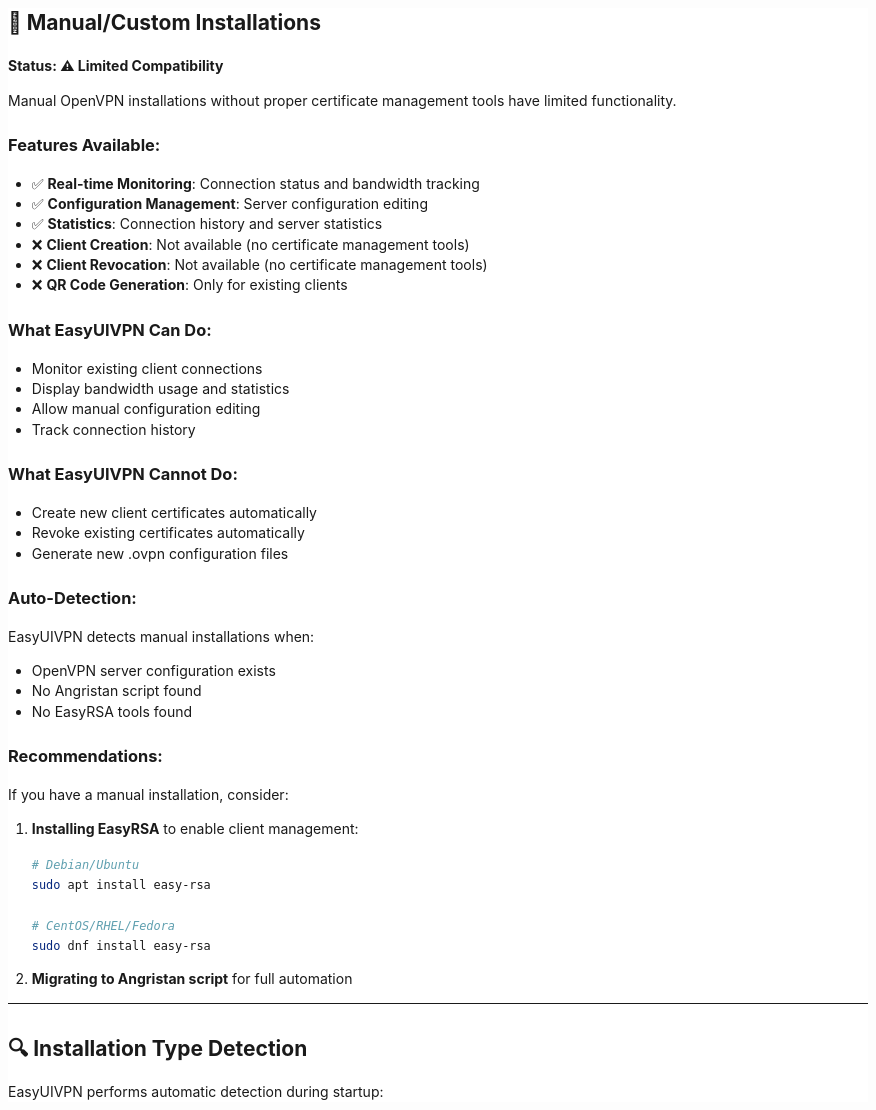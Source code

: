 
## 🔧 Manual/Custom Installations

**Status: ⚠️ Limited Compatibility**

Manual OpenVPN installations without proper certificate management tools have limited functionality.

### Features Available:
- ✅ **Real-time Monitoring**: Connection status and bandwidth tracking
- ✅ **Configuration Management**: Server configuration editing
- ✅ **Statistics**: Connection history and server statistics
- ❌ **Client Creation**: Not available (no certificate management tools)
- ❌ **Client Revocation**: Not available (no certificate management tools)
- ❌ **QR Code Generation**: Only for existing clients

### What EasyUIVPN Can Do:
- Monitor existing client connections
- Display bandwidth usage and statistics
- Allow manual configuration editing
- Track connection history

### What EasyUIVPN Cannot Do:
- Create new client certificates automatically
- Revoke existing certificates automatically
- Generate new .ovpn configuration files

### Auto-Detection:
EasyUIVPN detects manual installations when:
- OpenVPN server configuration exists
- No Angristan script found
- No EasyRSA tools found

### Recommendations:
If you have a manual installation, consider:
1. **Installing EasyRSA** to enable client management:
   ```bash
   # Debian/Ubuntu
   sudo apt install easy-rsa
   
   # CentOS/RHEL/Fedora
   sudo dnf install easy-rsa
   ```

2. **Migrating to Angristan script** for full automation

---

## 🔍 Installation Type Detection

EasyUIVPN performs automatic detection during startup:
